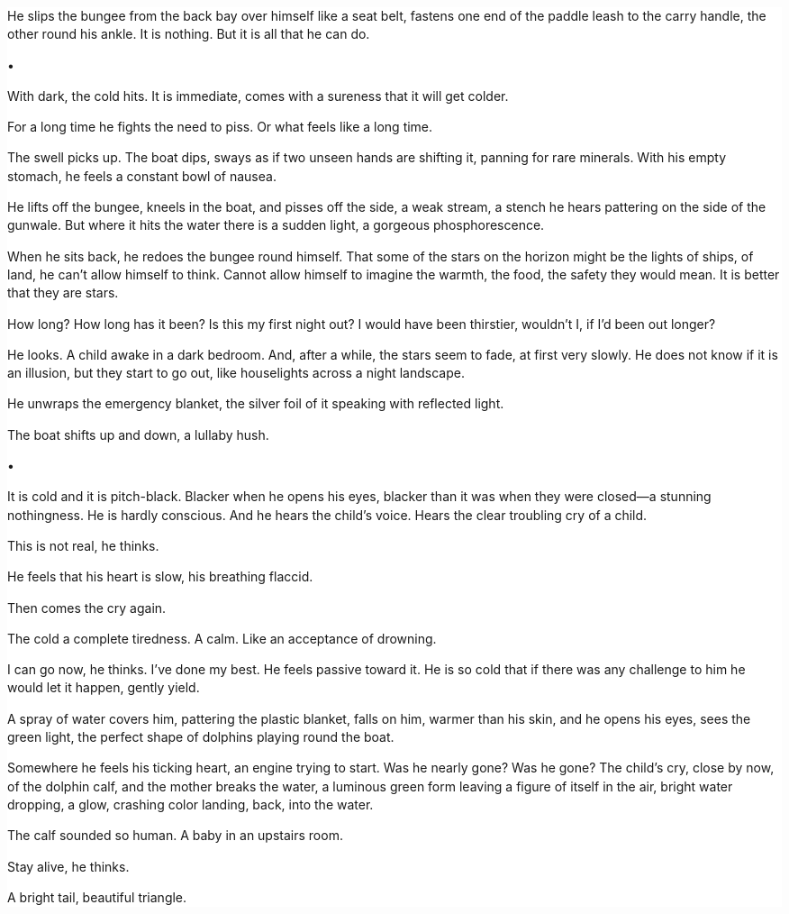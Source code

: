 He slips the bungee from the back bay over himself like a seat belt, fastens one end of the paddle leash to the carry handle, the other round his ankle. It is nothing. But it is all that he can do.

•

With dark, the cold hits. It is immediate, comes with a sureness that it will get colder.

For a long time he fights the need to piss. Or what feels like a long time.

The swell picks up. The boat dips, sways as if two unseen hands are shifting it, panning for rare minerals. With his empty stomach, he feels a constant bowl of nausea.

He lifts off the bungee, kneels in the boat, and pisses off the side, a weak stream, a stench he hears pattering on the side of the gunwale. But where it hits the water there is a sudden light, a gorgeous phosphorescence.

When he sits back, he redoes the bungee round himself. That some of the stars on the horizon might be the lights of ships, of land, he can’t allow himself to think. Cannot allow himself to imagine the warmth, the food, the safety they would mean. It is better that they are stars.

How long? How long has it been? Is this my first night out? I would have been thirstier, wouldn’t I, if I’d been out longer?

He looks. A child awake in a dark bedroom. And, after a while, the stars seem to fade, at first very slowly. He does not know if it is an illusion, but they start to go out, like houselights across a night landscape.

He unwraps the emergency blanket, the silver foil of it speaking with reflected light.

The boat shifts up and down, a lullaby hush.

•

It is cold and it is pitch-black. Blacker when he opens his eyes, blacker than it was when they were closed—a stunning nothingness. He is hardly conscious. And he hears the child’s voice. Hears the clear troubling cry of a child.

This is not real, he thinks.

He feels that his heart is slow, his breathing flaccid.

Then comes the cry again.

The cold a complete tiredness. A calm. Like an acceptance of drowning.

I can go now, he thinks. I’ve done my best. He feels passive toward it. He is so cold that if there was any challenge to him he would let it happen, gently yield.

A spray of water covers him, pattering the plastic blanket, falls on him, warmer than his skin, and he opens his eyes, sees the green light, the perfect shape of dolphins playing round the boat.

Somewhere he feels his ticking heart, an engine trying to start. Was he nearly gone? Was he gone? The child’s cry, close by now, of the dolphin calf, and the mother breaks the water, a luminous green form leaving a figure of itself in the air, bright water dropping, a glow, crashing color landing, back, into the water.

The calf sounded so human. A baby in an upstairs room.

Stay alive, he thinks.

A bright tail, beautiful triangle.
